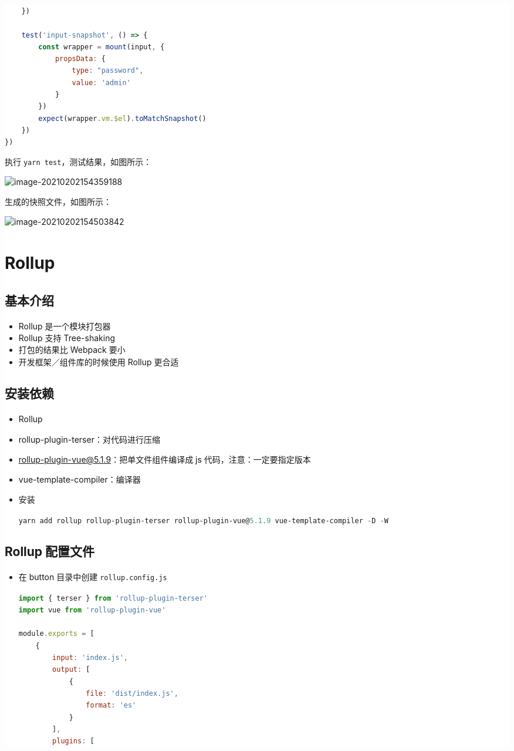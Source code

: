   ```js
      })
  
      test('input-snapshot', () => {
          const wrapper = mount(input, {
              propsData: {
                  type: "password",
                  value: 'admin'
              }
          })
          expect(wrapper.vm.$el).toMatchSnapshot()
      })
  })
  ```

  执行 `yarn test`，测试结果，如图所示：

  ![image-20210202154359188](F:\LaGou\03-module\04-min-module\assets\image-20210202154359188.png)

  生成的快照文件，如图所示：

  ![image-20210202154503842](F:\LaGou\03-module\04-min-module\assets\image-20210202154503842.png)

# Rollup

## 基本介绍

* Rollup 是一个模块打包器
* Rollup 支持 Tree-shaking
* 打包的结果比 Webpack 要小
* 开发框架／组件库的时候使用 Rollup 更合适

## 安装依赖

* Rollup

* rollup-plugin-terser：对代码进行压缩

* rollup-plugin-vue@5.1.9：把单文件组件编译成 js 代码，注意：一定要指定版本

* vue-template-compiler：编译器

* 安装

  ```powershell
  yarn add rollup rollup-plugin-terser rollup-plugin-vue@5.1.9 vue-template-compiler -D -W
  ```

## Rollup 配置文件

* 在 button 目录中创建 `rollup.config.js`

  ```js
  import { terser } from 'rollup-plugin-terser'
  import vue from 'rollup-plugin-vue'
  
  module.exports = [
      {
          input: 'index.js',
          output: [
              {
                  file: 'dist/index.js',
                  format: 'es'
              }
          ],
          plugins: [
  ```